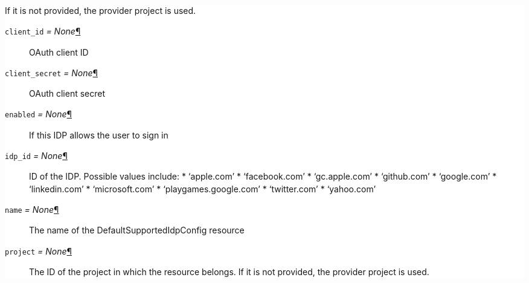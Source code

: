 If it is not provided, the provider project is used.</p></li>
</ul>
</dd>
</dl>
<dl class="attribute">
<dt id="pulumi_gcp.identityplatform.DefaultSupportedIdpConfig.client_id">
<code class="sig-name descname">client_id</code><em class="property"> = None</em><a class="headerlink" href="#pulumi_gcp.identityplatform.DefaultSupportedIdpConfig.client_id" title="Permalink to this definition">¶</a></dt>
<dd><p>OAuth client ID</p>
</dd></dl>

<dl class="attribute">
<dt id="pulumi_gcp.identityplatform.DefaultSupportedIdpConfig.client_secret">
<code class="sig-name descname">client_secret</code><em class="property"> = None</em><a class="headerlink" href="#pulumi_gcp.identityplatform.DefaultSupportedIdpConfig.client_secret" title="Permalink to this definition">¶</a></dt>
<dd><p>OAuth client secret</p>
</dd></dl>

<dl class="attribute">
<dt id="pulumi_gcp.identityplatform.DefaultSupportedIdpConfig.enabled">
<code class="sig-name descname">enabled</code><em class="property"> = None</em><a class="headerlink" href="#pulumi_gcp.identityplatform.DefaultSupportedIdpConfig.enabled" title="Permalink to this definition">¶</a></dt>
<dd><p>If this IDP allows the user to sign in</p>
</dd></dl>

<dl class="attribute">
<dt id="pulumi_gcp.identityplatform.DefaultSupportedIdpConfig.idp_id">
<code class="sig-name descname">idp_id</code><em class="property"> = None</em><a class="headerlink" href="#pulumi_gcp.identityplatform.DefaultSupportedIdpConfig.idp_id" title="Permalink to this definition">¶</a></dt>
<dd><p>ID of the IDP. Possible values include: * ‘apple.com’ * ‘facebook.com’ * ‘gc.apple.com’ * ‘github.com’ * ‘google.com’ *
‘linkedin.com’ * ‘microsoft.com’ * ‘playgames.google.com’ * ‘twitter.com’ * ‘yahoo.com’</p>
</dd></dl>

<dl class="attribute">
<dt id="pulumi_gcp.identityplatform.DefaultSupportedIdpConfig.name">
<code class="sig-name descname">name</code><em class="property"> = None</em><a class="headerlink" href="#pulumi_gcp.identityplatform.DefaultSupportedIdpConfig.name" title="Permalink to this definition">¶</a></dt>
<dd><p>The name of the DefaultSupportedIdpConfig resource</p>
</dd></dl>

<dl class="attribute">
<dt id="pulumi_gcp.identityplatform.DefaultSupportedIdpConfig.project">
<code class="sig-name descname">project</code><em class="property"> = None</em><a class="headerlink" href="#pulumi_gcp.identityplatform.DefaultSupportedIdpConfig.project" title="Permalink to this definition">¶</a></dt>
<dd><p>The ID of the project in which the resource belongs.
If it is not provided, the provider project is used.</p>
</dd></dl>

